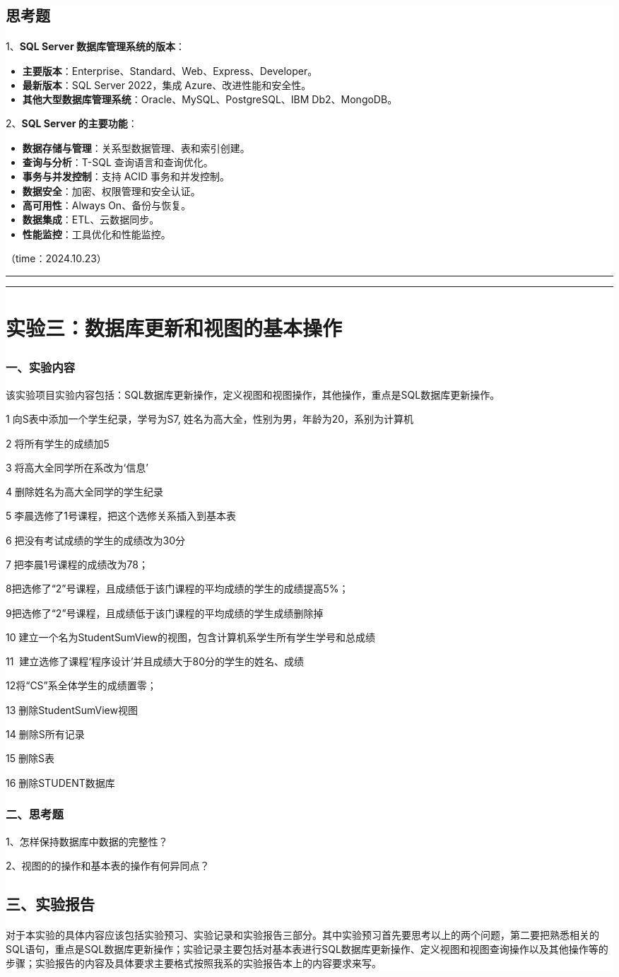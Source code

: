 ## 思考题
1、**SQL Server 数据库管理系统的版本**：
- **主要版本**：Enterprise、Standard、Web、Express、Developer。
- **最新版本**：SQL Server 2022，集成 Azure、改进性能和安全性。
- **其他大型数据库管理系统**：Oracle、MySQL、PostgreSQL、IBM Db2、MongoDB。

 2、**SQL Server 的主要功能**：
- **数据存储与管理**：关系型数据管理、表和索引创建。
- **查询与分析**：T-SQL 查询语言和查询优化。
- **事务与并发控制**：支持 ACID 事务和并发控制。
- **数据安全**：加密、权限管理和安全认证。
- **高可用性**：Always On、备份与恢复。
- **数据集成**：ETL、云数据同步。
- **性能监控**：工具优化和性能监控。

（time：2024.10.23）


---



---

# 实验三：数据库更新和视图的基本操作

### 一、实验内容

该实验项目实验内容包括：SQL数据库更新操作，定义视图和视图操作，其他操作，重点是SQL数据库更新操作。

1 向S表中添加一个学生纪录，学号为S7, 姓名为高大全，性别为男，年龄为20，系别为计算机

2 将所有学生的成绩加5

3 将高大全同学所在系改为‘信息’

4 删除姓名为高大全同学的学生纪录

5 李晨选修了1号课程，把这个选修关系插入到基本表

6 把没有考试成绩的学生的成绩改为30分

7 把李晨1号课程的成绩改为78；

8把选修了“2”号课程，且成绩低于该门课程的平均成绩的学生的成绩提高5%；

9把选修了“2”号课程，且成绩低于该门课程的平均成绩的学生成绩删除掉

10 建立一个名为StudentSumView的视图，包含计算机系学生所有学生学号和总成绩

11  建立选修了课程‘程序设计’并且成绩大于80分的学生的姓名、成绩

12将“CS”系全体学生的成绩置零；

13 删除StudentSumView视图

14 删除S所有记录

15 删除S表

16 删除STUDENT数据库

### 二、思考题

1、怎样保持数据库中数据的完整性？

2、视图的的操作和基本表的操作有何异同点？

## 三、实验报告

对于本实验的具体内容应该包括实验预习、实验记录和实验报告三部分。其中实验预习首先要思考以上的两个问题，第二要把熟悉相关的SQL语句，重点是SQL数据库更新操作；实验记录主要包括对基本表进行SQL数据库更新操作、定义视图和视图查询操作以及其他操作等的步骤；实验报告的内容及具体要求主要格式按照我系的实验报告本上的内容要求来写。